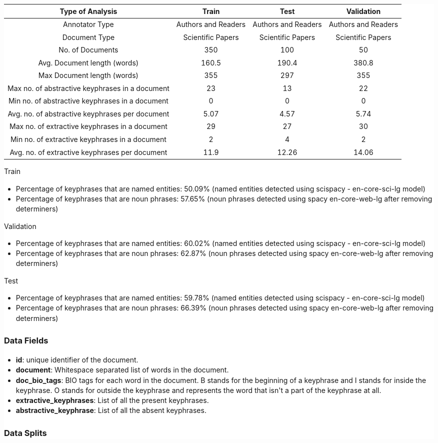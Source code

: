 |                 Type of Analysis                 |        Train        |         Test        |      Validation     |
|:------------------------------------------------:|:-------------------:|:-------------------:|:-------------------:|
|                  Annotator Type                  | Authors and Readers | Authors and Readers | Authors and Readers |
|                   Document Type                  |  Scientific Papers  |  Scientific Papers  |  Scientific Papers  |
|                 No. of Documents                 |         350         |         100         |          50         |
|           Avg. Document length (words)           |        160.5        |        190.4        |        380.8        |
|            Max Document length (words)           |         355         |         297         |         355         |
|  Max no. of abstractive keyphrases in a document |          23         |          13         |          22         |
|  Min no. of abstractive keyphrases in a document |          0          |          0          |          0          |
| Avg. no. of abstractive keyphrases  per document |         5.07        |         4.57        |         5.74        |
|  Max no. of extractive keyphrases in a document  |          29         |          27         |          30         |
|  Min no. of extractive keyphrases in a document  |          2          |          4          |          2          |
|  Avg. no. of extractive keyphrases  per document |         11.9        |        12.26        |        14.06        |

Train

- Percentage of keyphrases that are named entities: 50.09% (named entities detected using scispacy - en-core-sci-lg model)
- Percentage of keyphrases that are noun phrases: 57.65% (noun phrases detected using spacy en-core-web-lg after removing determiners)

Validation

- Percentage of keyphrases that are named entities: 60.02% (named entities detected using scispacy - en-core-sci-lg model)
- Percentage of keyphrases that are noun phrases: 62.87% (noun phrases detected using spacy en-core-web-lg after removing determiners)

Test

- Percentage of keyphrases that are named entities: 59.78% (named entities detected using scispacy - en-core-sci-lg model)
- Percentage of keyphrases that are noun phrases: 66.39% (noun phrases detected using spacy en-core-web-lg after removing determiners)


### Data Fields

- **id**: unique identifier of the document.
- **document**: Whitespace separated list of words in the document.
- **doc_bio_tags**: BIO tags for each word in the document. B stands for the beginning of a keyphrase and I stands for inside the keyphrase. O stands for outside the keyphrase and represents the word that isn't a part of the keyphrase at all.
- **extractive_keyphrases**: List of all the present keyphrases.
- **abstractive_keyphrase**: List of all the absent keyphrases.


### Data Splits
